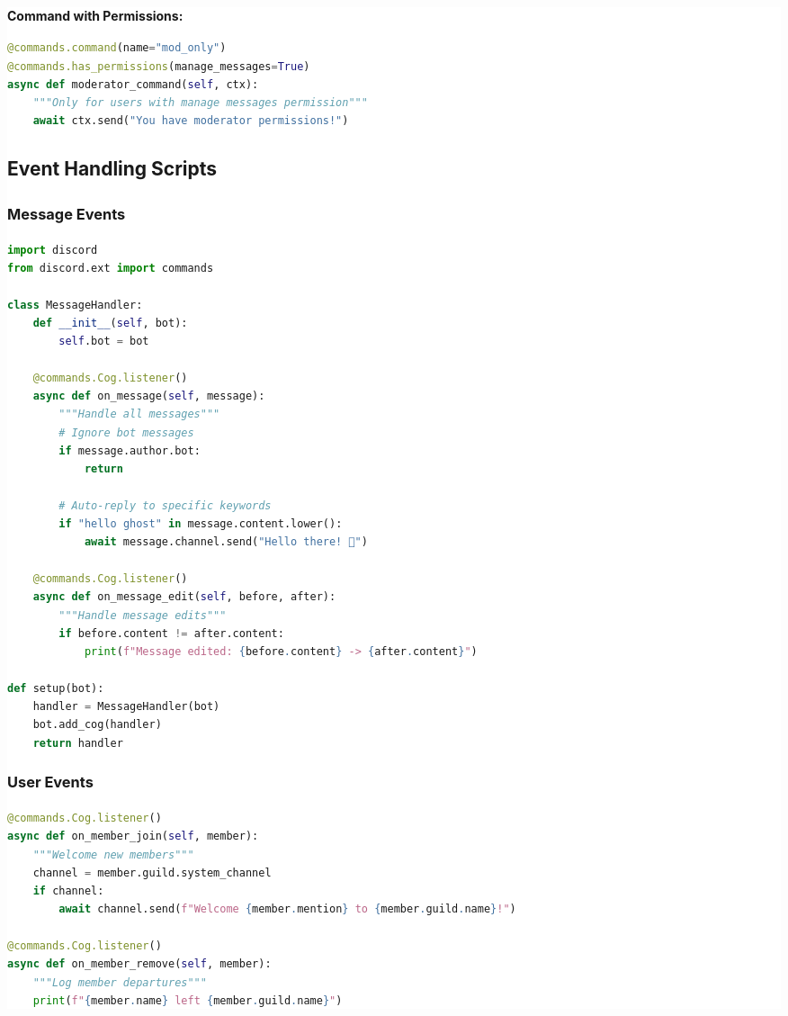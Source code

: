 **Command with Permissions:**
```python
@commands.command(name="mod_only")
@commands.has_permissions(manage_messages=True)
async def moderator_command(self, ctx):
    """Only for users with manage messages permission"""
    await ctx.send("You have moderator permissions!")
```

## Event Handling Scripts

### Message Events

```python
import discord
from discord.ext import commands

class MessageHandler:
    def __init__(self, bot):
        self.bot = bot
    
    @commands.Cog.listener()
    async def on_message(self, message):
        """Handle all messages"""
        # Ignore bot messages
        if message.author.bot:
            return
            
        # Auto-reply to specific keywords
        if "hello ghost" in message.content.lower():
            await message.channel.send("Hello there! 👋")
    
    @commands.Cog.listener()
    async def on_message_edit(self, before, after):
        """Handle message edits"""
        if before.content != after.content:
            print(f"Message edited: {before.content} -> {after.content}")

def setup(bot):
    handler = MessageHandler(bot)
    bot.add_cog(handler)
    return handler
```

### User Events

```python
@commands.Cog.listener()
async def on_member_join(self, member):
    """Welcome new members"""
    channel = member.guild.system_channel
    if channel:
        await channel.send(f"Welcome {member.mention} to {member.guild.name}!")

@commands.Cog.listener()
async def on_member_remove(self, member):
    """Log member departures"""
    print(f"{member.name} left {member.guild.name}")
```

